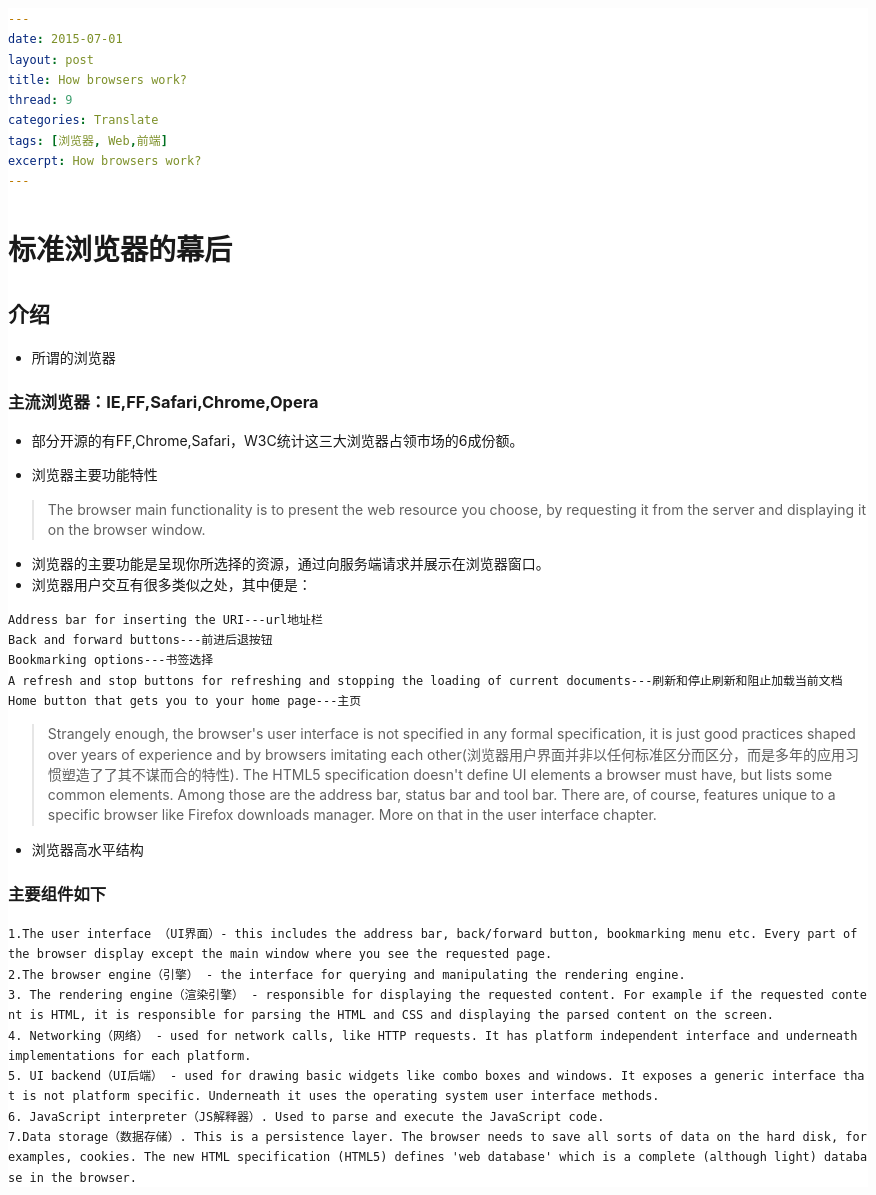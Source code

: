 ```yaml
---
date: 2015-07-01 
layout: post
title: How browsers work?
thread: 9
categories: Translate
tags: [浏览器, Web,前端]
excerpt: How browsers work?
---
```

# 标准浏览器的幕后

## 介绍

- 所谓的浏览器

###  主流浏览器：IE,FF,Safari,Chrome,Opera

* 部分开源的有FF,Chrome,Safari，W3C统计这三大浏览器占领市场的6成份额。

- 浏览器主要功能特性
>The browser main functionality is to present the web resource you choose, by requesting it from the server and displaying it on the browser window. 
* 浏览器的主要功能是呈现你所选择的资源，通过向服务端请求并展示在浏览器窗口。
* 浏览器用户交互有很多类似之处，其中便是：

```
Address bar for inserting the URI---url地址栏
Back and forward buttons---前进后退按钮
Bookmarking options---书签选择
A refresh and stop buttons for refreshing and stopping the loading of current documents---刷新和停止刷新和阻止加载当前文档
Home button that gets you to your home page---主页
```

> Strangely enough, the browser's user interface is not specified in any formal specification, it is just good practices shaped over years of experience and by browsers imitating each other(浏览器用户界面并非以任何标准区分而区分，而是多年的应用习惯塑造了了其不谋而合的特性). The HTML5 specification doesn't define UI elements a browser must have, but lists some common elements. Among those are the address bar, status bar and tool bar. There are, of course, features unique to a specific browser like Firefox downloads manager. 
More on that in the user interface chapter.

- 浏览器高水平结构

###  主要组件如下

```
1.The user interface （UI界面）- this includes the address bar, back/forward button, bookmarking menu etc. Every part of the browser display except the main window where you see the requested page.
2.The browser engine（引擎） - the interface for querying and manipulating the rendering engine.
3. The rendering engine（渲染引擎） - responsible for displaying the requested content. For example if the requested content is HTML, it is responsible for parsing the HTML and CSS and displaying the parsed content on the screen.
4. Networking（网络） - used for network calls, like HTTP requests. It has platform independent interface and underneath implementations for each platform.
5. UI backend（UI后端） - used for drawing basic widgets like combo boxes and windows. It exposes a generic interface that is not platform specific. Underneath it uses the operating system user interface methods.
6. JavaScript interpreter（JS解释器）. Used to parse and execute the JavaScript code.
7.Data storage（数据存储）. This is a persistence layer. The browser needs to save all sorts of data on the hard disk, for examples, cookies. The new HTML specification (HTML5) defines 'web database' which is a complete (although light) database in the browser.
```


[1]: http://img.mukewang.com/582dba090001a25806270387.png
[2]: http://taligarsiel.com/Projects/howbrowserswork1.htm#parser_generators
[3]: http://img.mukewang.com/582dbd3e0001335605000393.png
[4]: http://img.mukewang.com/582dbfd100014e8107310396.png
[5]: http://img.mukewang.com/582e362c0001b3a506400407.png
[6]: http://img.mukewang.com/582e3a850001ce7405000294.png
[7]: http://img.mukewang.com/582e3aaa00017cbb04000305.png
[8]: http://img.mukewang.com/582e3edc00011ece03260341.png
[9]: http://img.mukewang.com/582e40270001579c05090348.jpg
[10]: http://img.mukewang.com/582e409300018abe03500324.png
[11]: http://taligarsiel.com/Projects/howbrowserswork1.htm
[13]: http://taligarsiel.com/Projects/howbrowserswork1.htm